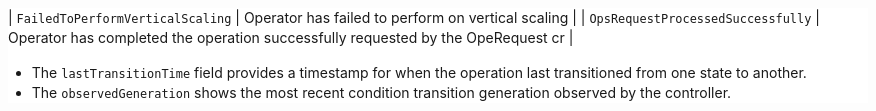 | `FailedToPerformVerticalScaling`         | Operator has failed to perform on vertical scaling                               |
| `OpsRequestProcessedSuccessfully`        | Operator has completed the operation successfully requested by the OpeRequest cr |

- The `lastTransitionTime` field provides a timestamp for when the operation last transitioned from one state to another.
- The `observedGeneration` shows the most recent condition transition generation observed by the controller.
